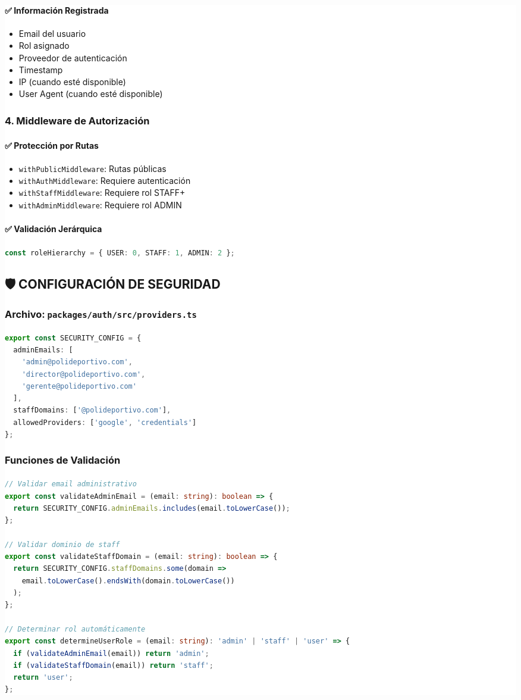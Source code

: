 #### ✅ **Información Registrada**
- Email del usuario
- Rol asignado
- Proveedor de autenticación
- Timestamp
- IP (cuando esté disponible)
- User Agent (cuando esté disponible)

### 4. **Middleware de Autorización**

#### ✅ **Protección por Rutas**
- `withPublicMiddleware`: Rutas públicas
- `withAuthMiddleware`: Requiere autenticación
- `withStaffMiddleware`: Requiere rol STAFF+
- `withAdminMiddleware`: Requiere rol ADMIN

#### ✅ **Validación Jerárquica**
```typescript
const roleHierarchy = { USER: 0, STAFF: 1, ADMIN: 2 };
```

## 🛡️ CONFIGURACIÓN DE SEGURIDAD

### **Archivo: `packages/auth/src/providers.ts`**

```typescript
export const SECURITY_CONFIG = {
  adminEmails: [
    'admin@polideportivo.com',
    'director@polideportivo.com',
    'gerente@polideportivo.com'
  ],
  staffDomains: ['@polideportivo.com'],
  allowedProviders: ['google', 'credentials']
};
```

### **Funciones de Validación**

```typescript
// Validar email administrativo
export const validateAdminEmail = (email: string): boolean => {
  return SECURITY_CONFIG.adminEmails.includes(email.toLowerCase());
};

// Validar dominio de staff
export const validateStaffDomain = (email: string): boolean => {
  return SECURITY_CONFIG.staffDomains.some(domain => 
    email.toLowerCase().endsWith(domain.toLowerCase())
  );
};

// Determinar rol automáticamente
export const determineUserRole = (email: string): 'admin' | 'staff' | 'user' => {
  if (validateAdminEmail(email)) return 'admin';
  if (validateStaffDomain(email)) return 'staff';
  return 'user';
};
```
